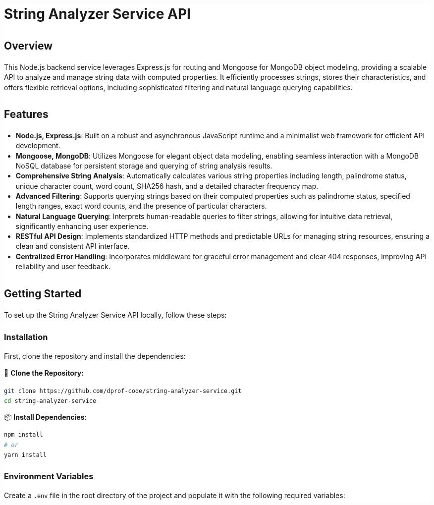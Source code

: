 # String Analyzer Service API

## Overview
This Node.js backend service leverages Express.js for routing and Mongoose for MongoDB object modeling, providing a scalable API to analyze and manage string data with computed properties. It efficiently processes strings, stores their characteristics, and offers flexible retrieval options, including sophisticated filtering and natural language querying capabilities.

## Features
- **Node.js, Express.js**: Built on a robust and asynchronous JavaScript runtime and a minimalist web framework for efficient API development.
- **Mongoose, MongoDB**: Utilizes Mongoose for elegant object data modeling, enabling seamless interaction with a MongoDB NoSQL database for persistent storage and querying of string analysis results.
- **Comprehensive String Analysis**: Automatically calculates various string properties including length, palindrome status, unique character count, word count, SHA256 hash, and a detailed character frequency map.
- **Advanced Filtering**: Supports querying strings based on their computed properties such as palindrome status, specified length ranges, exact word counts, and the presence of particular characters.
- **Natural Language Querying**: Interprets human-readable queries to filter strings, allowing for intuitive data retrieval, significantly enhancing user experience.
- **RESTful API Design**: Implements standardized HTTP methods and predictable URLs for managing string resources, ensuring a clean and consistent API interface.
- **Centralized Error Handling**: Incorporates middleware for graceful error management and clear 404 responses, improving API reliability and user feedback.

## Getting Started
To set up the String Analyzer Service API locally, follow these steps:

### Installation
First, clone the repository and install the dependencies:

🚀 **Clone the Repository:**
```bash
git clone https://github.com/dprof-code/string-analyzer-service.git
cd string-analyzer-service
```

📦 **Install Dependencies:**
```bash
npm install
# or
yarn install
```

### Environment Variables
Create a `.env` file in the root directory of the project and populate it with the following required variables:
